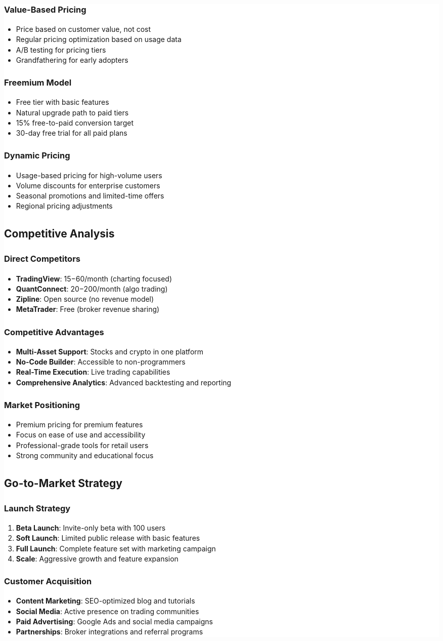 ### Value-Based Pricing
- Price based on customer value, not cost
- Regular pricing optimization based on usage data
- A/B testing for pricing tiers
- Grandfathering for early adopters

### Freemium Model
- Free tier with basic features
- Natural upgrade path to paid tiers
- 15% free-to-paid conversion target
- 30-day free trial for all paid plans

### Dynamic Pricing
- Usage-based pricing for high-volume users
- Volume discounts for enterprise customers
- Seasonal promotions and limited-time offers
- Regional pricing adjustments

## Competitive Analysis

### Direct Competitors
- **TradingView**: $15-$60/month (charting focused)
- **QuantConnect**: $20-$200/month (algo trading)
- **Zipline**: Open source (no revenue model)
- **MetaTrader**: Free (broker revenue sharing)

### Competitive Advantages
- **Multi-Asset Support**: Stocks and crypto in one platform
- **No-Code Builder**: Accessible to non-programmers
- **Real-Time Execution**: Live trading capabilities
- **Comprehensive Analytics**: Advanced backtesting and reporting

### Market Positioning
- Premium pricing for premium features
- Focus on ease of use and accessibility
- Professional-grade tools for retail users
- Strong community and educational focus

## Go-to-Market Strategy

### Launch Strategy
1. **Beta Launch**: Invite-only beta with 100 users
2. **Soft Launch**: Limited public release with basic features
3. **Full Launch**: Complete feature set with marketing campaign
4. **Scale**: Aggressive growth and feature expansion

### Customer Acquisition
- **Content Marketing**: SEO-optimized blog and tutorials
- **Social Media**: Active presence on trading communities
- **Paid Advertising**: Google Ads and social media campaigns
- **Partnerships**: Broker integrations and referral programs

